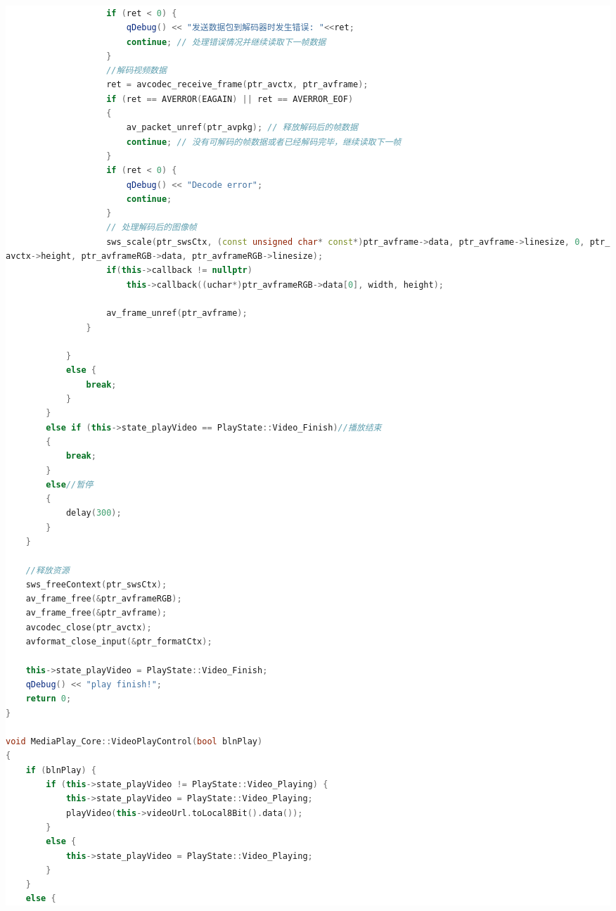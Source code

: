 ```cpp
					if (ret < 0) {
						qDebug() << "发送数据包到解码器时发生错误: "<<ret;
						continue; // 处理错误情况并继续读取下一帧数据
					}
					//解码视频数据
					ret = avcodec_receive_frame(ptr_avctx, ptr_avframe);
					if (ret == AVERROR(EAGAIN) || ret == AVERROR_EOF)
					{
						av_packet_unref(ptr_avpkg); // 释放解码后的帧数据
						continue; // 没有可解码的帧数据或者已经解码完毕，继续读取下一帧
					}
					if (ret < 0) {
						qDebug() << "Decode error";
						continue;
					}
					// 处理解码后的图像帧
					sws_scale(ptr_swsCtx, (const unsigned char* const*)ptr_avframe->data, ptr_avframe->linesize, 0, ptr_avctx->height, ptr_avframeRGB->data, ptr_avframeRGB->linesize);
					if(this->callback != nullptr)
						this->callback((uchar*)ptr_avframeRGB->data[0], width, height);

					av_frame_unref(ptr_avframe);
				}

			}
			else {
				break;
			}
		}
		else if (this->state_playVideo == PlayState::Video_Finish)//播放结束
		{
			break;
		}
		else//暂停
		{
			delay(300);
		}
	}

	//释放资源
	sws_freeContext(ptr_swsCtx);
	av_frame_free(&ptr_avframeRGB);
	av_frame_free(&ptr_avframe);
	avcodec_close(ptr_avctx);
	avformat_close_input(&ptr_formatCtx);

	this->state_playVideo = PlayState::Video_Finish;
	qDebug() << "play finish!";
	return 0;
}

void MediaPlay_Core::VideoPlayControl(bool blnPlay)
{
	if (blnPlay) {
		if (this->state_playVideo != PlayState::Video_Playing) {
			this->state_playVideo = PlayState::Video_Playing;
			playVideo(this->videoUrl.toLocal8Bit().data());
		}
		else {
			this->state_playVideo = PlayState::Video_Playing;
		}
	}
	else {
```